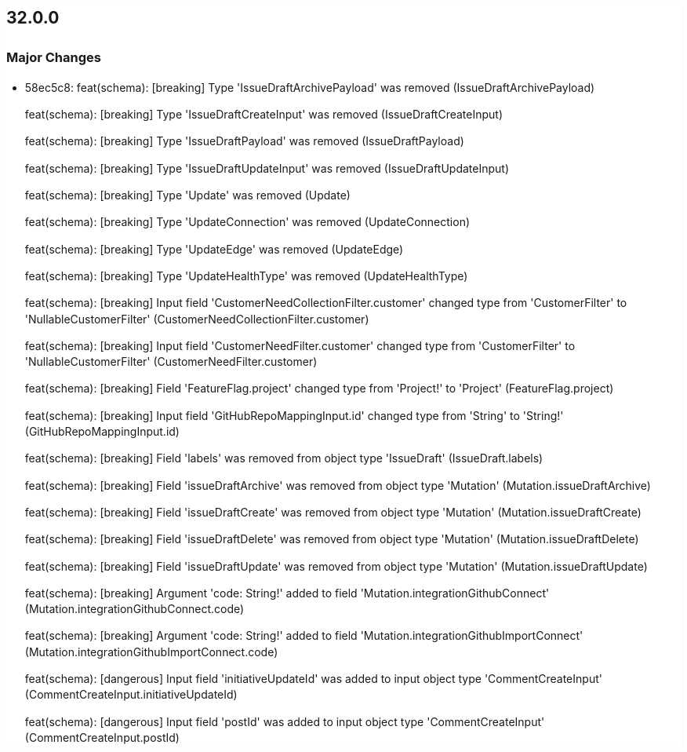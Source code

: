## 32.0.0

### Major Changes

- 58ec5c8: feat(schema): [breaking] Type 'IssueDraftArchivePayload' was removed (IssueDraftArchivePayload)

  feat(schema): [breaking] Type 'IssueDraftCreateInput' was removed (IssueDraftCreateInput)

  feat(schema): [breaking] Type 'IssueDraftPayload' was removed (IssueDraftPayload)

  feat(schema): [breaking] Type 'IssueDraftUpdateInput' was removed (IssueDraftUpdateInput)

  feat(schema): [breaking] Type 'Update' was removed (Update)

  feat(schema): [breaking] Type 'UpdateConnection' was removed (UpdateConnection)

  feat(schema): [breaking] Type 'UpdateEdge' was removed (UpdateEdge)

  feat(schema): [breaking] Type 'UpdateHealthType' was removed (UpdateHealthType)

  feat(schema): [breaking] Input field 'CustomerNeedCollectionFilter.customer' changed type from 'CustomerFilter' to 'NullableCustomerFilter' (CustomerNeedCollectionFilter.customer)

  feat(schema): [breaking] Input field 'CustomerNeedFilter.customer' changed type from 'CustomerFilter' to 'NullableCustomerFilter' (CustomerNeedFilter.customer)

  feat(schema): [breaking] Field 'FeatureFlag.project' changed type from 'Project!' to 'Project' (FeatureFlag.project)

  feat(schema): [breaking] Input field 'GitHubRepoMappingInput.id' changed type from 'String' to 'String!' (GitHubRepoMappingInput.id)

  feat(schema): [breaking] Field 'labels' was removed from object type 'IssueDraft' (IssueDraft.labels)

  feat(schema): [breaking] Field 'issueDraftArchive' was removed from object type 'Mutation' (Mutation.issueDraftArchive)

  feat(schema): [breaking] Field 'issueDraftCreate' was removed from object type 'Mutation' (Mutation.issueDraftCreate)

  feat(schema): [breaking] Field 'issueDraftDelete' was removed from object type 'Mutation' (Mutation.issueDraftDelete)

  feat(schema): [breaking] Field 'issueDraftUpdate' was removed from object type 'Mutation' (Mutation.issueDraftUpdate)

  feat(schema): [breaking] Argument 'code: String!' added to field 'Mutation.integrationGithubConnect' (Mutation.integrationGithubConnect.code)

  feat(schema): [breaking] Argument 'code: String!' added to field 'Mutation.integrationGithubImportConnect' (Mutation.integrationGithubImportConnect.code)

  feat(schema): [dangerous] Input field 'initiativeUpdateId' was added to input object type 'CommentCreateInput' (CommentCreateInput.initiativeUpdateId)

  feat(schema): [dangerous] Input field 'postId' was added to input object type 'CommentCreateInput' (CommentCreateInput.postId)
